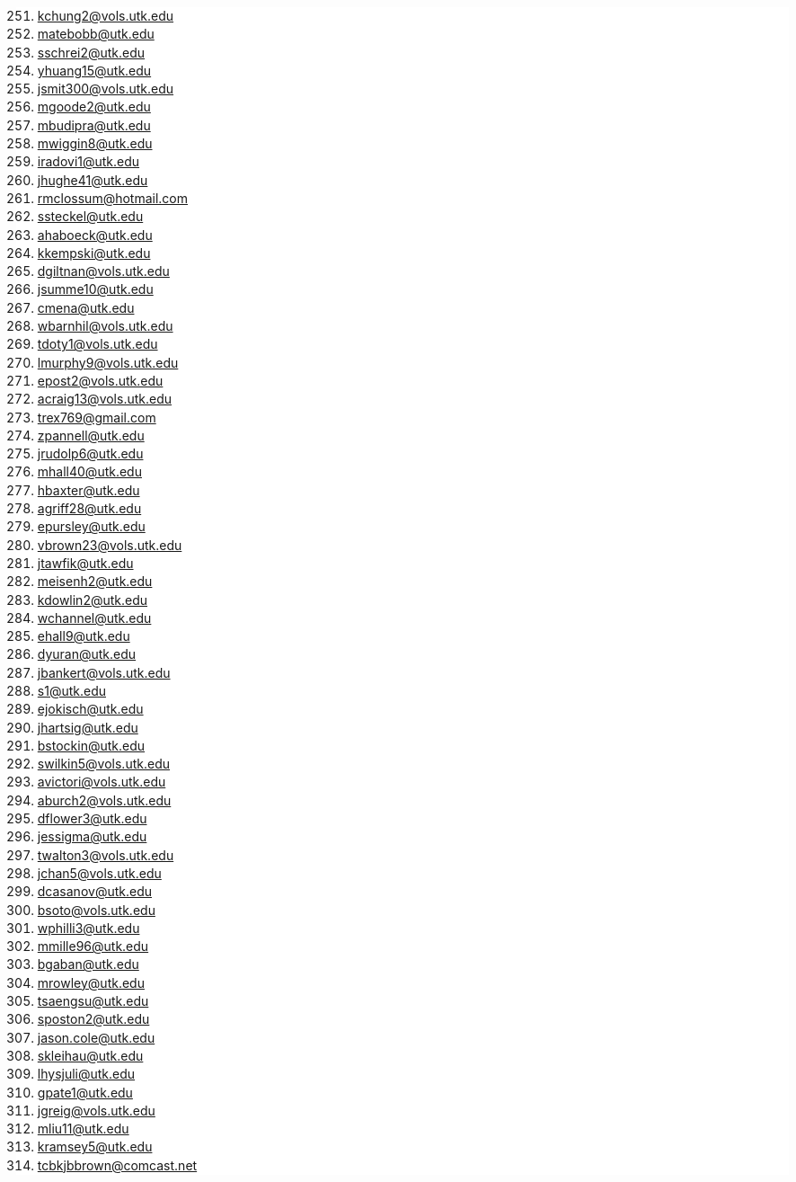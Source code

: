 251. kchung2@vols.utk.edu
252. matebobb@utk.edu
253. sschrei2@utk.edu
254. yhuang15@utk.edu
255. jsmit300@vols.utk.edu
256. mgoode2@utk.edu
257. mbudipra@utk.edu
258. mwiggin8@utk.edu
259. iradovi1@utk.edu
260. jhughe41@utk.edu
261. rmclossum@hotmail.com
262. ssteckel@utk.edu
263. ahaboeck@utk.edu
264. kkempski@utk.edu
265. dgiltnan@vols.utk.edu
266. jsumme10@utk.edu
267. cmena@utk.edu
268. wbarnhil@vols.utk.edu
269. tdoty1@vols.utk.edu
270. lmurphy9@vols.utk.edu
271. epost2@vols.utk.edu
272. acraig13@vols.utk.edu
273. trex769@gmail.com
274. zpannell@utk.edu
275. jrudolp6@utk.edu
276. mhall40@utk.edu
277. hbaxter@utk.edu
278. agriff28@utk.edu
279. epursley@utk.edu
280. vbrown23@vols.utk.edu
281. jtawfik@utk.edu
282. meisenh2@utk.edu
283. kdowlin2@utk.edu
284. wchannel@utk.edu
285. ehall9@utk.edu
286. dyuran@utk.edu
287. jbankert@vols.utk.edu
288. s1@utk.edu
289. ejokisch@utk.edu
290. jhartsig@utk.edu
291. bstockin@utk.edu
292. swilkin5@vols.utk.edu
293. avictori@vols.utk.edu
294. aburch2@vols.utk.edu
295. dflower3@utk.edu
296. jessigma@utk.edu
297. twalton3@vols.utk.edu
298. jchan5@vols.utk.edu
299. dcasanov@utk.edu
300. bsoto@vols.utk.edu
301. wphilli3@utk.edu
302. mmille96@utk.edu
303. bgaban@utk.edu
304. mrowley@utk.edu
305. tsaengsu@utk.edu
306. sposton2@utk.edu
307. jason.cole@utk.edu
308. skleihau@utk.edu
309. lhysjuli@utk.edu
310. gpate1@utk.edu
311. jgreig@vols.utk.edu
312. mliu11@utk.edu
313. kramsey5@utk.edu
314. tcbkjbbrown@comcast.net